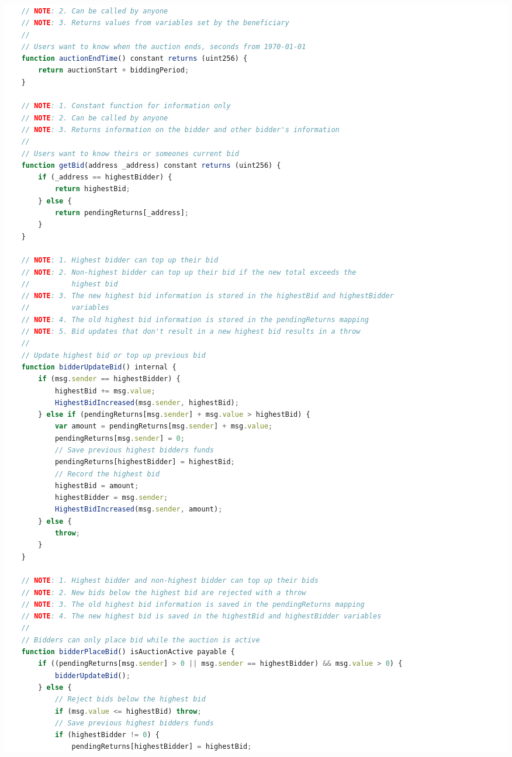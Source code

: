 ```javascript
    // NOTE: 2. Can be called by anyone
    // NOTE: 3. Returns values from variables set by the beneficiary
    //
    // Users want to know when the auction ends, seconds from 1970-01-01
    function auctionEndTime() constant returns (uint256) {
        return auctionStart + biddingPeriod;
    }

    // NOTE: 1. Constant function for information only
    // NOTE: 2. Can be called by anyone
    // NOTE: 3. Returns information on the bidder and other bidder's information
    //
    // Users want to know theirs or someones current bid
    function getBid(address _address) constant returns (uint256) {
        if (_address == highestBidder) {
            return highestBid;
        } else {
            return pendingReturns[_address];
        }
    }

    // NOTE: 1. Highest bidder can top up their bid
    // NOTE: 2. Non-highest bidder can top up their bid if the new total exceeds the 
    //          highest bid
    // NOTE: 3. The new highest bid information is stored in the highestBid and highestBidder
    //          variables
    // NOTE: 4. The old highest bid information is stored in the pendingReturns mapping
    // NOTE: 5. Bid updates that don't result in a new highest bid results in a throw
    //
    // Update highest bid or top up previous bid
    function bidderUpdateBid() internal {
        if (msg.sender == highestBidder) {
            highestBid += msg.value;
            HighestBidIncreased(msg.sender, highestBid);
        } else if (pendingReturns[msg.sender] + msg.value > highestBid) {
            var amount = pendingReturns[msg.sender] + msg.value;
            pendingReturns[msg.sender] = 0;
            // Save previous highest bidders funds
            pendingReturns[highestBidder] = highestBid;
            // Record the highest bid
            highestBid = amount;
            highestBidder = msg.sender;
            HighestBidIncreased(msg.sender, amount);
        } else {
            throw;
        }
    }

    // NOTE: 1. Highest bidder and non-highest bidder can top up their bids
    // NOTE: 2. New bids below the highest bid are rejected with a throw
    // NOTE: 3. The old highest bid information is saved in the pendingReturns mapping
    // NOTE: 4. The new highest bid is saved in the highestBid and highestBidder variables
    //
    // Bidders can only place bid while the auction is active 
    function bidderPlaceBid() isAuctionActive payable {
        if ((pendingReturns[msg.sender] > 0 || msg.sender == highestBidder) && msg.value > 0) {
            bidderUpdateBid();
        } else {
            // Reject bids below the highest bid
            if (msg.value <= highestBid) throw;
            // Save previous highest bidders funds
            if (highestBidder != 0) {
                pendingReturns[highestBidder] = highestBid;
```